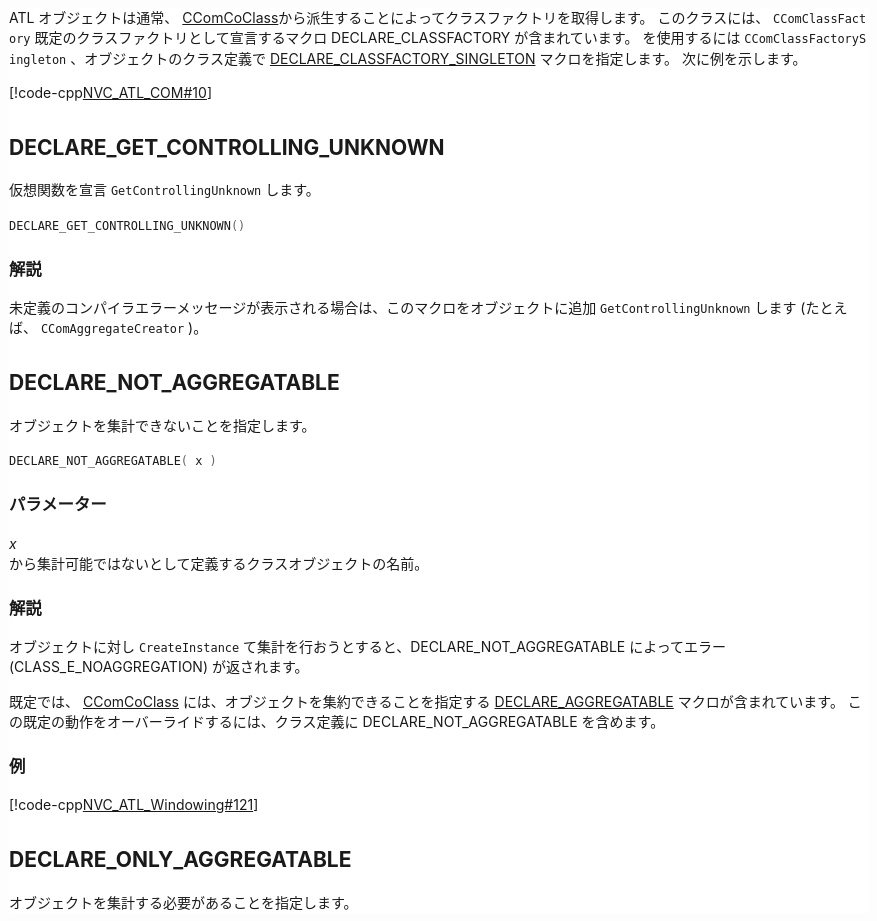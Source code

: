 ATL オブジェクトは通常、 [CComCoClass](../../atl/reference/ccomcoclass-class.md)から派生することによってクラスファクトリを取得します。 このクラスには、 [](#declare_classfactory) `CComClassFactory` 既定のクラスファクトリとして宣言するマクロ DECLARE_CLASSFACTORY が含まれています。 を使用するには `CComClassFactorySingleton` 、オブジェクトのクラス定義で [DECLARE_CLASSFACTORY_SINGLETON](#declare_classfactory_singleton) マクロを指定します。 次に例を示します。

[!code-cpp[NVC_ATL_COM#10](../../atl/codesnippet/cpp/aggregation-and-class-factory-macros_7.h)]

## <a name="declare_get_controlling_unknown"></a><a name="declare_get_controlling_unknown"></a> DECLARE_GET_CONTROLLING_UNKNOWN

仮想関数を宣言 `GetControllingUnknown` します。

```cpp
DECLARE_GET_CONTROLLING_UNKNOWN()
```

### <a name="remarks"></a>解説

未定義のコンパイラエラーメッセージが表示される場合は、このマクロをオブジェクトに追加 `GetControllingUnknown` します (たとえば、 `CComAggregateCreator` )。

## <a name="declare_not_aggregatable"></a><a name="declare_not_aggregatable"></a> DECLARE_NOT_AGGREGATABLE

オブジェクトを集計できないことを指定します。

```cpp
DECLARE_NOT_AGGREGATABLE( x )
```

### <a name="parameters"></a>パラメーター

*x*<br/>
から集計可能ではないとして定義するクラスオブジェクトの名前。

### <a name="remarks"></a>解説

オブジェクトに対し `CreateInstance` て集計を行おうとすると、DECLARE_NOT_AGGREGATABLE によってエラー (CLASS_E_NOAGGREGATION) が返されます。

既定では、 [CComCoClass](../../atl/reference/ccomcoclass-class.md) には、オブジェクトを集約できることを指定する [DECLARE_AGGREGATABLE](#declare_aggregatable) マクロが含まれています。 この既定の動作をオーバーライドするには、クラス定義に DECLARE_NOT_AGGREGATABLE を含めます。

### <a name="example"></a>例

[!code-cpp[NVC_ATL_Windowing#121](../../atl/codesnippet/cpp/aggregation-and-class-factory-macros_1.h)]

## <a name="declare_only_aggregatable"></a><a name="declare_only_aggregatable"></a> DECLARE_ONLY_AGGREGATABLE

オブジェクトを集計する必要があることを指定します。
